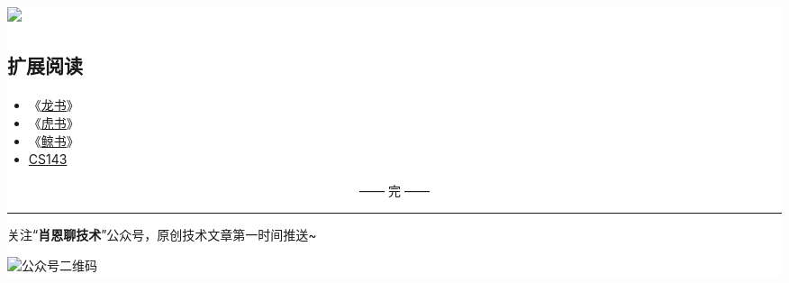 ![](https://cdn.jsdelivr.net/gh/Xiaoxie1994/images/images/202501251358622.png)

## 扩展阅读
- 《[龙书](https://book.douban.com/subject/3296317/)》
- 《[虎书](https://book.douban.com/subject/1806974/)》
- 《[鲸书](https://book.douban.com/subject/1400374/)》
- [CS143](https://web.stanford.edu/class/cs143/)


<div style="text-align: center;"> —— 完 —— </div>

---
关注“**肖恩聊技术**”公众号，原创技术文章第一时间推送~

<img src="https://cdn.jsdelivr.net/gh/Xiaoxie1994/images/images/20241103221454.png" alt="公众号二维码" width="300">